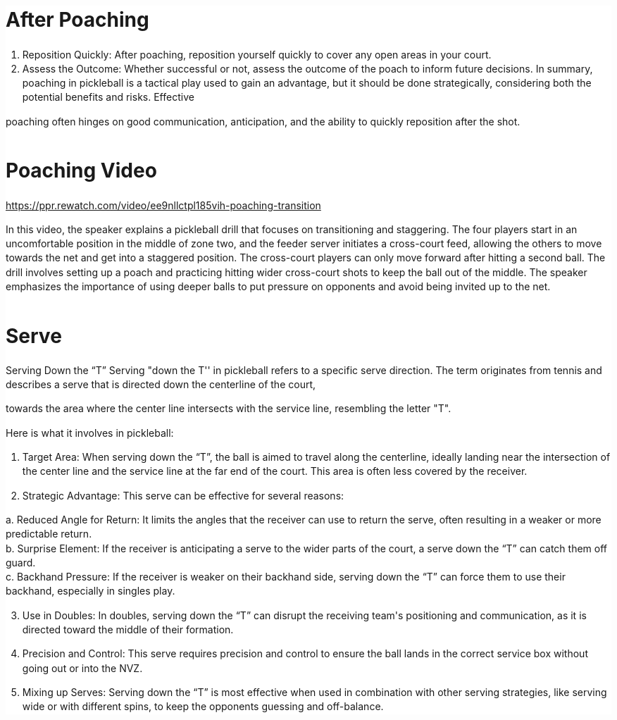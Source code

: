 # After Poaching  

1. Reposition Quickly: After poaching, reposition yourself quickly to cover any open areas in your court.   
2. Assess the Outcome: Whether successful or not, assess the outcome of the poach to inform future decisions. In summary, poaching in pickleball is a tactical play used to gain an advantage, but it should be done strategically, considering both the potential benefits and risks. Effective  

poaching often hinges on good communication, anticipation, and the ability to quickly reposition after the shot.  

# Poaching Video  

https://ppr.rewatch.com/video/ee9nllctpl185vih-poaching-transition  

In this video, the speaker explains a pickleball drill that focuses on transitioning and staggering. The four players start in an uncomfortable position in the middle of zone two, and the feeder server initiates a cross-court feed, allowing the others to move towards the net and get into a staggered position. The cross-court players can only move forward after hitting a second ball. The drill involves setting up a poach and practicing hitting wider cross-court shots to keep the ball out of the middle. The speaker emphasizes the importance of using deeper balls to put pressure on opponents and avoid being invited up to the net.  

# Serve  

Serving Down the “T” Serving "down the T'' in pickleball refers to a specific serve direction. The term originates from tennis and describes a serve that is directed down the centerline of the court,  

towards the area where the center line intersects with the service line, resembling the letter "T".  

Here is what it involves in pickleball:  

1. Target Area: When serving down the “T”, the ball is aimed to travel along the centerline, ideally landing near the intersection of the center line and the service line at the far end of the court. This area is often less covered by the receiver.  

2. Strategic Advantage: This serve can be effective for several reasons:  

a. Reduced Angle for Return: It limits the angles that the receiver can use to return the serve, often resulting in a weaker or more predictable return.   
b. Surprise Element: If the receiver is anticipating a serve to the wider parts of the court, a serve down the “T” can catch them off guard.   
c. Backhand Pressure: If the receiver is weaker on their backhand side, serving down the “T” can force them to use their backhand, especially in singles play.  

3. Use in Doubles: In doubles, serving down the “T” can disrupt the receiving team's positioning and communication, as it is directed toward the middle of their formation.  

4. Precision and Control: This serve requires precision and control to ensure the ball lands in the correct service box without going out or into the NVZ.  

5. Mixing up Serves: Serving down the “T” is most effective when used in combination with other serving strategies, like serving wide or with different spins, to keep the opponents guessing and off-balance.  
